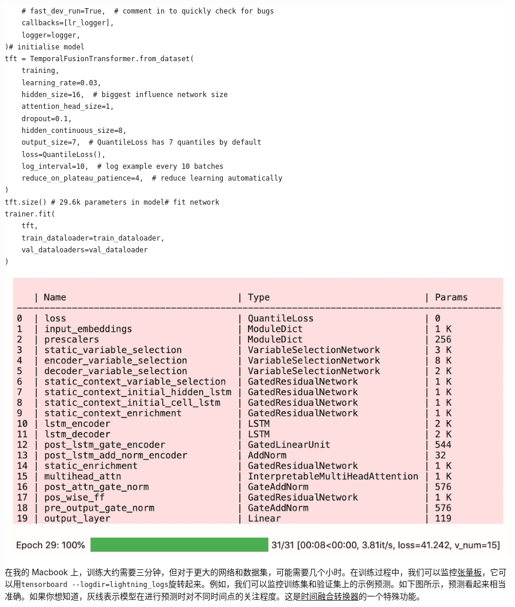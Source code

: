 ```
    # fast_dev_run=True,  # comment in to quickly check for bugs
    callbacks=[lr_logger],
    logger=logger,
)# initialise model
tft = TemporalFusionTransformer.from_dataset(
    training,
    learning_rate=0.03,
    hidden_size=16,  # biggest influence network size
    attention_head_size=1,
    dropout=0.1,
    hidden_continuous_size=8,
    output_size=7,  # QuantileLoss has 7 quantiles by default
    loss=QuantileLoss(),
    log_interval=10,  # log example every 10 batches
    reduce_on_plateau_patience=4,  # reduce learning automatically
)
tft.size() # 29.6k parameters in model# fit network
trainer.fit(
    tft,
    train_dataloader=train_dataloader,
    val_dataloaders=val_dataloader
)
```

![](img/a381cbea1a4c6764bd6285f93d50e5e6.png)

在我的 Macbook 上，训练大约需要三分钟，但对于更大的网络和数据集，可能需要几个小时。在训练过程中，我们可以监控[张量板](https://www.tensorflow.org/tensorboard)，它可以用`tensorboard --logdir=lightning_logs`旋转起来。例如，我们可以监控训练集和验证集上的示例预测。如下图所示，预测看起来相当准确。如果你想知道，灰线表示模型在进行预测时对不同时间点的关注程度。这是[时间融合转换器](https://arxiv.org/pdf/1912.09363.pdf)的一个特殊功能。
